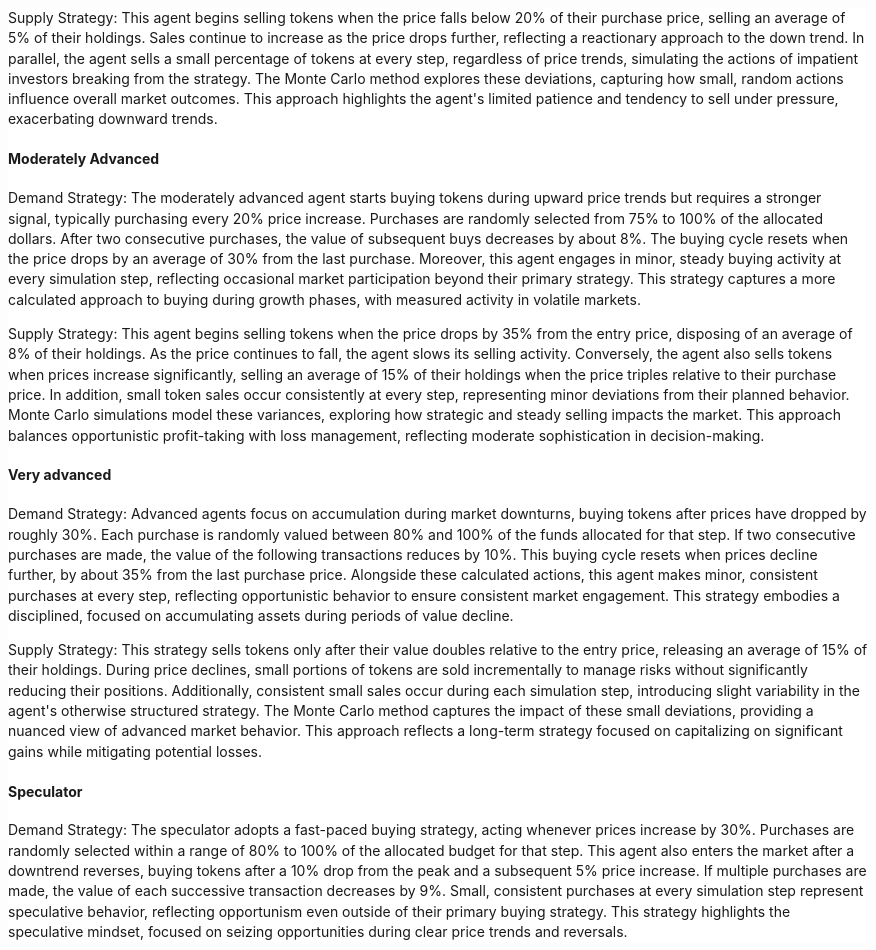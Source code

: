 Supply Strategy: This agent begins selling tokens when the price falls below 20% of their purchase price, selling an average of 5% of their holdings. Sales continue to increase as the price drops further, reflecting a reactionary approach to the down trend. In parallel, the agent sells a small percentage of tokens at every step, regardless of price trends, simulating the actions of impatient investors breaking from the strategy. The Monte Carlo method explores these deviations, capturing how small, random actions influence overall market outcomes. This approach highlights the agent's limited patience and tendency to sell under pressure, exacerbating downward trends.

<a name="moderately_advanced"></a>
#### Moderately Advanced

Demand Strategy: The moderately advanced agent starts buying tokens during upward price trends but requires a stronger signal, typically purchasing every 20% price increase. Purchases are randomly selected from 75% to 100% of the allocated dollars. After two consecutive purchases, the value of subsequent buys decreases by about 8%. The buying cycle resets when the price drops by an average of 30% from the last purchase. Moreover, this agent engages in minor, steady buying activity at every simulation step, reflecting occasional market participation beyond their primary strategy. This strategy captures a more calculated approach to buying during growth phases, with measured activity in volatile markets.

Supply Strategy: This agent begins selling tokens when the price drops by 35% from the entry price, disposing of an average of 8% of their holdings. As the price continues to fall, the agent slows its selling activity. Conversely, the agent also sells tokens when prices increase significantly, selling an average of 15% of their holdings when the price triples relative to their purchase price.  In addition, small token sales occur consistently at every step, representing minor deviations from their planned behavior. Monte Carlo simulations model these variances, exploring how strategic and steady selling impacts the market. This approach balances opportunistic profit-taking with loss management, reflecting moderate sophistication in decision-making.

<a name="very_advanced"></a>
#### Very advanced

Demand Strategy: Advanced agents focus on accumulation during market downturns, buying tokens after prices have dropped by roughly 30%. Each purchase is randomly valued between 80% and 100% of the funds allocated for that step. If two consecutive purchases are made, the value of the following transactions reduces by 10%. This buying cycle resets when prices decline further, by about 35% from the last purchase price. Alongside these calculated actions, this agent makes minor, consistent purchases at every step, reflecting opportunistic behavior to ensure consistent market engagement. This strategy embodies a disciplined, focused on accumulating assets during periods of value decline.

Supply Strategy: This strategy sells tokens only after their value doubles relative to the entry price, releasing an average of 15% of their holdings. During price declines, small portions of tokens are sold incrementally to manage risks without significantly reducing their positions. Additionally, consistent small sales occur during each simulation step, introducing slight variability in the agent's otherwise structured strategy. The Monte Carlo method captures the impact of these small deviations, providing a nuanced view of advanced market behavior. This approach reflects a long-term strategy focused on capitalizing on significant gains while mitigating potential losses.

<a name="speculator"></a>
#### Speculator

Demand Strategy: The speculator adopts a fast-paced buying strategy, acting whenever prices increase by 30%. Purchases are randomly selected within a range of 80% to 100% of the allocated budget for that step. This agent also enters the market after a downtrend reverses, buying tokens after a 10% drop from the peak and a subsequent 5% price increase. If multiple purchases are made, the value of each successive transaction decreases by 9%. Small, consistent purchases at every simulation step represent speculative behavior, reflecting opportunism even outside of their primary buying strategy. This strategy highlights the speculative mindset, focused on seizing opportunities during clear price trends and reversals.
